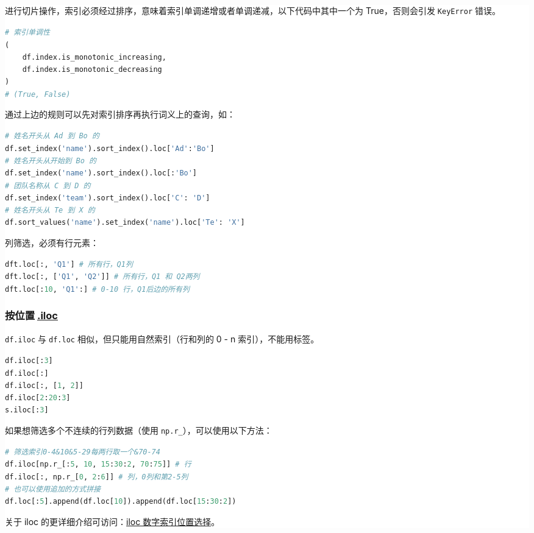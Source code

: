 进行切片操作，索引必须经过排序，意味着索引单调递增或者单调递减，以下代码中其中一个为 True，否则会引发 `KeyError` 错误。

```python
# 索引单调性
(
    df.index.is_monotonic_increasing,
    df.index.is_monotonic_decreasing
)
# (True, False)
```

通过上边的规则可以先对索引排序再执行词义上的查询，如：

```python
# 姓名开头从 Ad 到 Bo 的
df.set_index('name').sort_index().loc['Ad':'Bo']
# 姓名开头从开始到 Bo 的
df.set_index('name').sort_index().loc[:'Bo']
# 团队名称从 C 到 D 的
df.set_index('team').sort_index().loc['C': 'D']
# 姓名开头从 Te 到 X 的
df.sort_values('name').set_index('name').loc['Te': 'X']
```

列筛选，必须有行元素：

```python
dft.loc[:, 'Q1'] # 所有行，Q1列
dft.loc[:, ['Q1', 'Q2']] # 所有行，Q1 和 Q2两列
dft.loc[:10, 'Q1':] # 0-10 行，Q1后边的所有列
```

### 按位置 [.iloc](https://pandas.pydata.org/pandas-docs/stable/reference/api/pandas.DataFrame.iloc.html#pandas.DataFrame.iloc)

`df.iloc` 与 `df.loc` 相似，但只能用自然索引（行和列的 0 - n 索引），不能用标签。

```python
df.iloc[:3]
df.iloc[:]
df.iloc[:, [1, 2]]
df.iloc[2:20:3]
s.iloc[:3]
```

如果想筛选多个不连续的行列数据（使用 `np.r_`），可以使用以下方法：

```python
# 筛选索引0-4&10&5-29每两行取一个&70-74
df.iloc[np.r_[:5, 10, 15:30:2, 70:75]] # 行
df.iloc[:, np.r_[0, 2:6]] # 列，0列和第2-5列
# 也可以使用追加的方式拼接
df.loc[:5].append(df.loc[10]).append(df.loc[15:30:2])
```

关于 iloc 的更详细介绍可访问：[iloc 数字索引位置选择](https://www.gairuo.com/p/pandas-iloc)。
